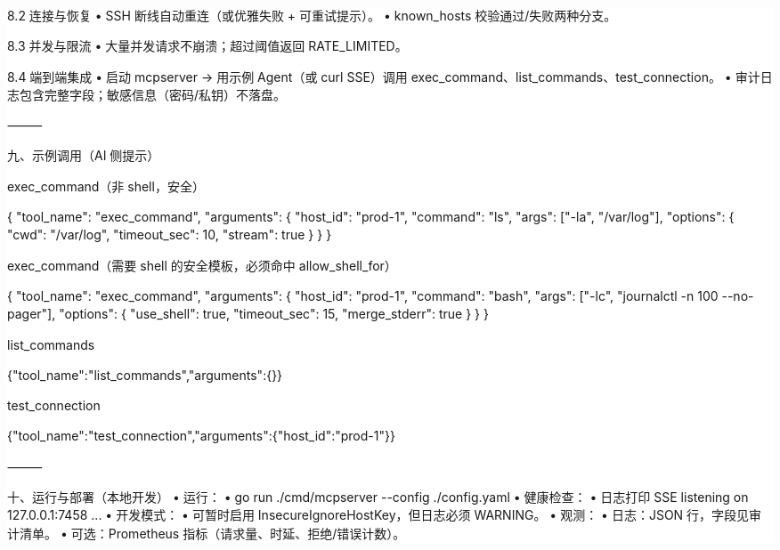 8.2 连接与恢复
	•	SSH 断线自动重连（或优雅失败 + 可重试提示）。
	•	known_hosts 校验通过/失败两种分支。

8.3 并发与限流
	•	大量并发请求不崩溃；超过阈值返回 RATE_LIMITED。

8.4 端到端集成
	•	启动 mcpserver → 用示例 Agent（或 curl SSE）调用 exec_command、list_commands、test_connection。
	•	审计日志包含完整字段；敏感信息（密码/私钥）不落盘。

⸻

九、示例调用（AI 侧提示）

exec_command（非 shell，安全）

{
  "tool_name": "exec_command",
  "arguments": {
    "host_id": "prod-1",
    "command": "ls",
    "args": ["-la", "/var/log"],
    "options": { "cwd": "/var/log", "timeout_sec": 10, "stream": true }
  }
}

exec_command（需要 shell 的安全模板，必须命中 allow_shell_for）

{
  "tool_name": "exec_command",
  "arguments": {
    "host_id": "prod-1",
    "command": "bash",
    "args": ["-lc", "journalctl -n 100 --no-pager"],
    "options": { "use_shell": true, "timeout_sec": 15, "merge_stderr": true }
  }
}

list_commands

{"tool_name":"list_commands","arguments":{}}

test_connection

{"tool_name":"test_connection","arguments":{"host_id":"prod-1"}}


⸻

十、运行与部署（本地开发）
	•	运行：
	•	go run ./cmd/mcpserver --config ./config.yaml
	•	健康检查：
	•	日志打印 SSE listening on 127.0.0.1:7458 ...
	•	开发模式：
	•	可暂时启用 InsecureIgnoreHostKey，但日志必须 WARNING。
	•	观测：
	•	日志：JSON 行，字段见审计清单。
	•	可选：Prometheus 指标（请求量、时延、拒绝/错误计数）。
